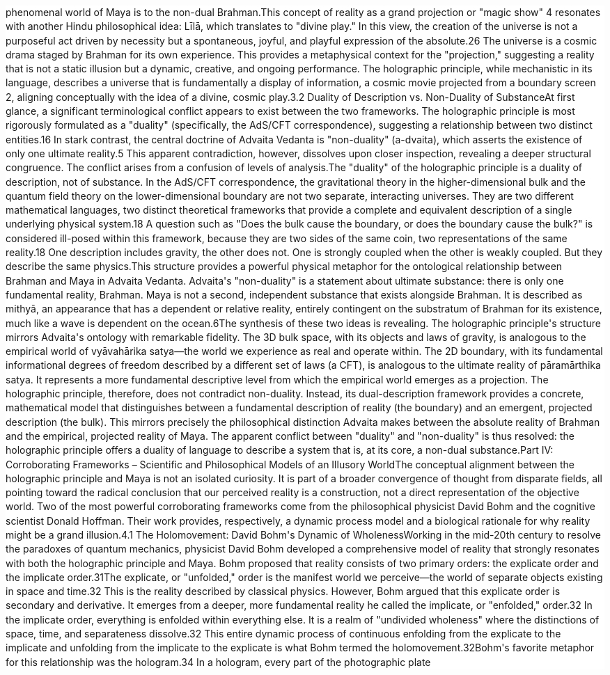 phenomenal world of Maya is to the non-dual Brahman.This concept of reality as a grand projection or "magic show" 4 resonates with another Hindu philosophical idea: Līlā, which translates to "divine play." In this view, the creation of the universe is not a purposeful act driven by necessity but a spontaneous, joyful, and playful expression of the absolute.26 The universe is a cosmic drama staged by Brahman for its own experience. This provides a metaphysical context for the "projection," suggesting a reality that is not a static illusion but a dynamic, creative, and ongoing performance. The holographic principle, while mechanistic in its language, describes a universe that is fundamentally a display of information, a cosmic movie projected from a boundary screen 2, aligning conceptually with the idea of a divine, cosmic play.3.2 Duality of Description vs. Non-Duality of SubstanceAt first glance, a significant terminological conflict appears to exist between the two frameworks. The holographic principle is most rigorously formulated as a "duality" (specifically, the AdS/CFT correspondence), suggesting a relationship between two distinct entities.16 In stark contrast, the central doctrine of Advaita Vedanta is "non-duality" (a-dvaita), which asserts the existence of only one ultimate reality.5 This apparent contradiction, however, dissolves upon closer inspection, revealing a deeper structural congruence. The conflict arises from a confusion of levels of analysis.The "duality" of the holographic principle is a duality of description, not of substance. In the AdS/CFT correspondence, the gravitational theory in the higher-dimensional bulk and the quantum field theory on the lower-dimensional boundary are not two separate, interacting universes. They are two different mathematical languages, two distinct theoretical frameworks that provide a complete and equivalent description of a single underlying physical system.18 A question such as "Does the bulk cause the boundary, or does the boundary cause the bulk?" is considered ill-posed within this framework, because they are two sides of the same coin, two representations of the same reality.18 One description includes gravity, the other does not. One is strongly coupled when the other is weakly coupled. But they describe the same physics.This structure provides a powerful physical metaphor for the ontological relationship between Brahman and Maya in Advaita Vedanta. Advaita's "non-duality" is a statement about ultimate substance: there is only one fundamental reality, Brahman. Maya is not a second, independent substance that exists alongside Brahman. It is described as mithyā, an appearance that has a dependent or relative reality, entirely contingent on the substratum of Brahman for its existence, much like a wave is dependent on the ocean.6The synthesis of these two ideas is revealing. The holographic principle's structure mirrors Advaita's ontology with remarkable fidelity. The 3D bulk space, with its objects and laws of gravity, is analogous to the empirical world of vyāvahārika satya—the world we experience as real and operate within. The 2D boundary, with its fundamental informational degrees of freedom described by a different set of laws (a CFT), is analogous to the ultimate reality of pāramārthika satya. It represents a more fundamental descriptive level from which the empirical world emerges as a projection. The holographic principle, therefore, does not contradict non-duality. Instead, its dual-description framework provides a concrete, mathematical model that distinguishes between a fundamental description of reality (the boundary) and an emergent, projected description (the bulk). This mirrors precisely the philosophical distinction Advaita makes between the absolute reality of Brahman and the empirical, projected reality of Maya. The apparent conflict between "duality" and "non-duality" is thus resolved: the holographic principle offers a duality of language to describe a system that is, at its core, a non-dual substance.Part IV: Corroborating Frameworks – Scientific and Philosophical Models of an Illusory WorldThe conceptual alignment between the holographic principle and Maya is not an isolated curiosity. It is part of a broader convergence of thought from disparate fields, all pointing toward the radical conclusion that our perceived reality is a construction, not a direct representation of the objective world. Two of the most powerful corroborating frameworks come from the philosophical physicist David Bohm and the cognitive scientist Donald Hoffman. Their work provides, respectively, a dynamic process model and a biological rationale for why reality might be a grand illusion.4.1 The Holomovement: David Bohm's Dynamic of WholenessWorking in the mid-20th century to resolve the paradoxes of quantum mechanics, physicist David Bohm developed a comprehensive model of reality that strongly resonates with both the holographic principle and Maya. Bohm proposed that reality consists of two primary orders: the explicate order and the implicate order.31The explicate, or "unfolded," order is the manifest world we perceive—the world of separate objects existing in space and time.32 This is the reality described by classical physics. However, Bohm argued that this explicate order is secondary and derivative. It emerges from a deeper, more fundamental reality he called the implicate, or "enfolded," order.32 In the implicate order, everything is enfolded within everything else. It is a realm of "undivided wholeness" where the distinctions of space, time, and separateness dissolve.32 This entire dynamic process of continuous enfolding from the explicate to the implicate and unfolding from the implicate to the explicate is what Bohm termed the holomovement.32Bohm's favorite metaphor for this relationship was the hologram.34 In a hologram, every part of the photographic plate